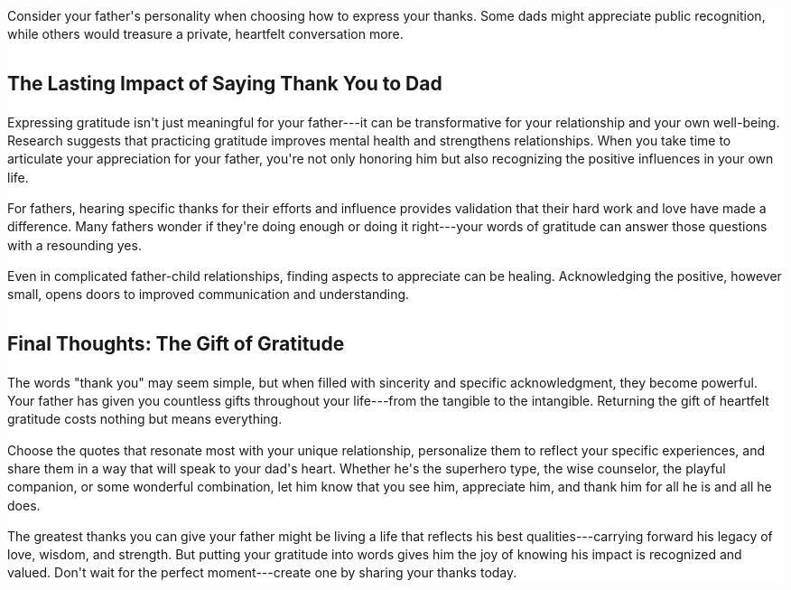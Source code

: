 Consider your father's personality when choosing how to express your thanks. Some dads might appreciate public recognition, while others would treasure a private, heartfelt conversation more.

The Lasting Impact of Saying Thank You to Dad
---------------------------------------------

Expressing gratitude isn't just meaningful for your father---it can be transformative for your relationship and your own well-being. Research suggests that practicing gratitude improves mental health and strengthens relationships. When you take time to articulate your appreciation for your father, you're not only honoring him but also recognizing the positive influences in your own life.

For fathers, hearing specific thanks for their efforts and influence provides validation that their hard work and love have made a difference. Many fathers wonder if they're doing enough or doing it right---your words of gratitude can answer those questions with a resounding yes.

Even in complicated father-child relationships, finding aspects to appreciate can be healing. Acknowledging the positive, however small, opens doors to improved communication and understanding.

Final Thoughts: The Gift of Gratitude
-------------------------------------

The words "thank you" may seem simple, but when filled with sincerity and specific acknowledgment, they become powerful. Your father has given you countless gifts throughout your life---from the tangible to the intangible. Returning the gift of heartfelt gratitude costs nothing but means everything.

Choose the quotes that resonate most with your unique relationship, personalize them to reflect your specific experiences, and share them in a way that will speak to your dad's heart. Whether he's the superhero type, the wise counselor, the playful companion, or some wonderful combination, let him know that you see him, appreciate him, and thank him for all he is and all he does.

The greatest thanks you can give your father might be living a life that reflects his best qualities---carrying forward his legacy of love, wisdom, and strength. But putting your gratitude into words gives him the joy of knowing his impact is recognized and valued. Don't wait for the perfect moment---create one by sharing your thanks today.
